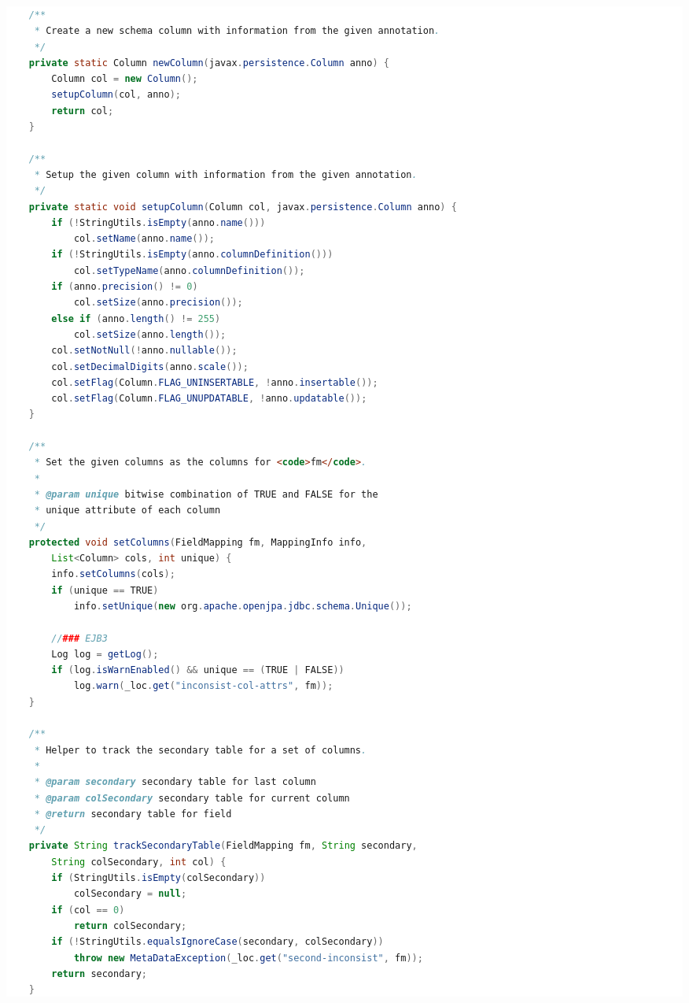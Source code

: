```java
    /**
     * Create a new schema column with information from the given annotation.
     */
    private static Column newColumn(javax.persistence.Column anno) {
        Column col = new Column();
        setupColumn(col, anno);
        return col;
    }

    /**
     * Setup the given column with information from the given annotation.
     */
    private static void setupColumn(Column col, javax.persistence.Column anno) {
        if (!StringUtils.isEmpty(anno.name()))
            col.setName(anno.name());
        if (!StringUtils.isEmpty(anno.columnDefinition()))
            col.setTypeName(anno.columnDefinition());
        if (anno.precision() != 0)
            col.setSize(anno.precision());
        else if (anno.length() != 255)
            col.setSize(anno.length());
        col.setNotNull(!anno.nullable());
        col.setDecimalDigits(anno.scale());
        col.setFlag(Column.FLAG_UNINSERTABLE, !anno.insertable());
        col.setFlag(Column.FLAG_UNUPDATABLE, !anno.updatable());
    }

    /**
     * Set the given columns as the columns for <code>fm</code>.
     *
     * @param unique bitwise combination of TRUE and FALSE for the
     * unique attribute of each column
     */
    protected void setColumns(FieldMapping fm, MappingInfo info,
        List<Column> cols, int unique) {
        info.setColumns(cols);
        if (unique == TRUE)
            info.setUnique(new org.apache.openjpa.jdbc.schema.Unique());

        //### EJB3
        Log log = getLog();
        if (log.isWarnEnabled() && unique == (TRUE | FALSE))
            log.warn(_loc.get("inconsist-col-attrs", fm));
    }

    /**
     * Helper to track the secondary table for a set of columns.
     *
     * @param secondary secondary table for last column
     * @param colSecondary secondary table for current column
     * @return secondary table for field
     */
    private String trackSecondaryTable(FieldMapping fm, String secondary,
        String colSecondary, int col) {
        if (StringUtils.isEmpty(colSecondary))
            colSecondary = null;
        if (col == 0)
            return colSecondary;
        if (!StringUtils.equalsIgnoreCase(secondary, colSecondary))
            throw new MetaDataException(_loc.get("second-inconsist", fm));
        return secondary;
    }

```